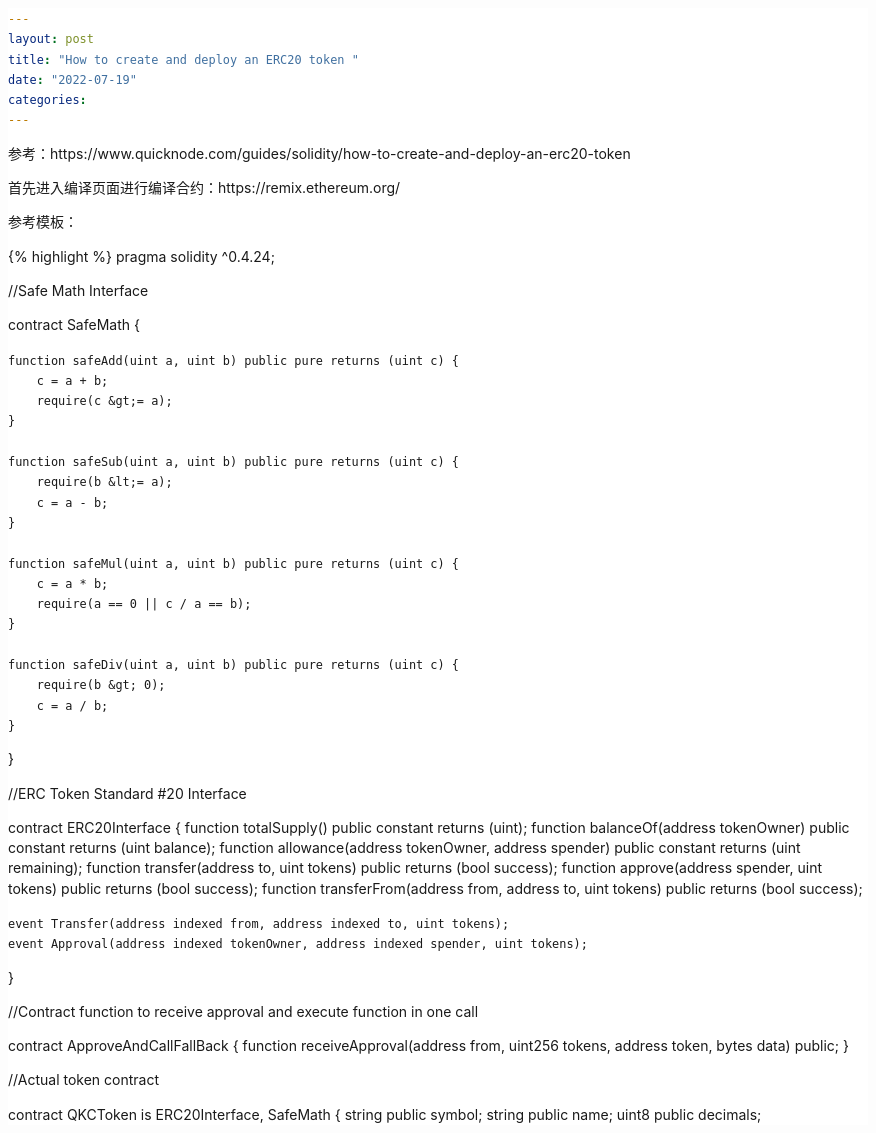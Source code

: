 ```yaml
---
layout: post
title: "How to create and deploy an ERC20 token "
date: "2022-07-19"
categories: 
---
```

<p>参考：https://www.quicknode.com/guides/solidity/how-to-create-and-deploy-an-erc20-token</p>

<p>首先进入编译页面进行编译合约：https://remix.ethereum.org/</p>

<p>参考模板：</p>

{% highlight %}
<span class="guide-left-side__coin-guide-content__text text-grey-700" style="max-width: 100vw; overflow-x: hidden;">pragma solidity ^0.4.24;
 
//Safe Math Interface
 
contract SafeMath {
 
    function safeAdd(uint a, uint b) public pure returns (uint c) {
        c = a + b;
        require(c &gt;= a);
    }
 
    function safeSub(uint a, uint b) public pure returns (uint c) {
        require(b &lt;= a);
        c = a - b;
    }
 
    function safeMul(uint a, uint b) public pure returns (uint c) {
        c = a * b;
        require(a == 0 || c / a == b);
    }
 
    function safeDiv(uint a, uint b) public pure returns (uint c) {
        require(b &gt; 0);
        c = a / b;
    }
}
 
 
//ERC Token Standard #20 Interface
 
contract ERC20Interface {
    function totalSupply() public constant returns (uint);
    function balanceOf(address tokenOwner) public constant returns (uint balance);
    function allowance(address tokenOwner, address spender) public constant returns (uint remaining);
    function transfer(address to, uint tokens) public returns (bool success);
    function approve(address spender, uint tokens) public returns (bool success);
    function transferFrom(address from, address to, uint tokens) public returns (bool success);
 
    event Transfer(address indexed from, address indexed to, uint tokens);
    event Approval(address indexed tokenOwner, address indexed spender, uint tokens);
}
 
 
//Contract function to receive approval and execute function in one call
 
contract ApproveAndCallFallBack {
    function receiveApproval(address from, uint256 tokens, address token, bytes data) public;
}
 
//Actual token contract
 
contract QKCToken is ERC20Interface, SafeMath {
    string public symbol;
    string public  name;
    uint8 public decimals;